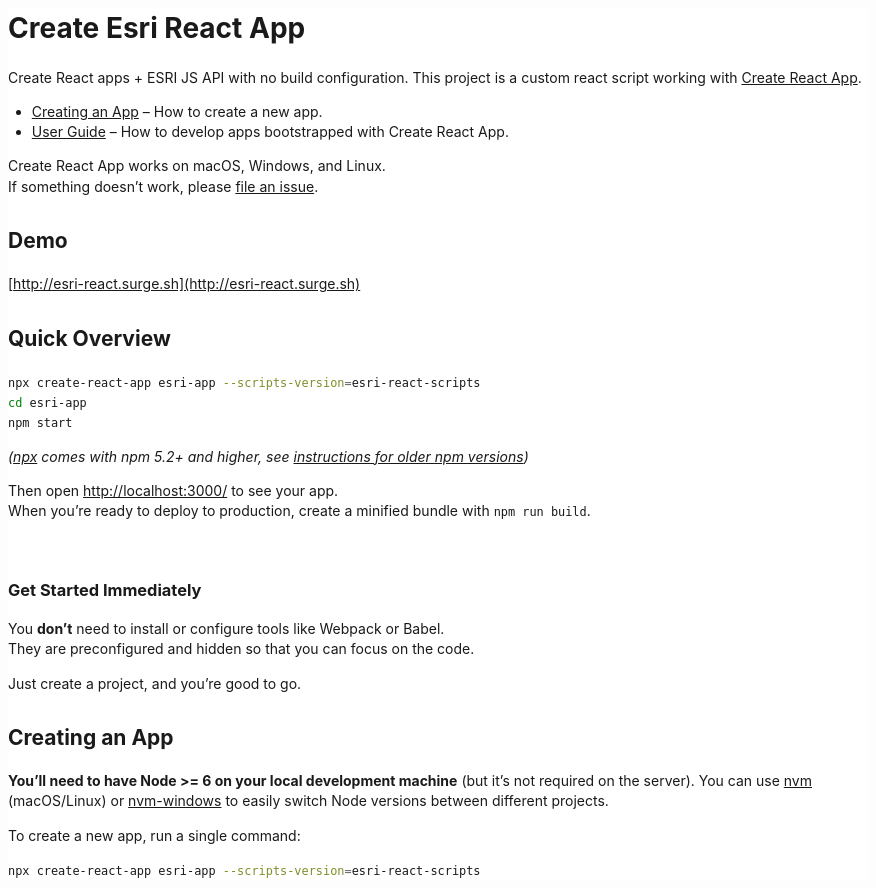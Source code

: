 # Create Esri React App
Create React apps + ESRI JS API with no build configuration.
This project is a custom react script working with [Create React App](https://github.com/g3r4n/create-esri-react-app).

* [Creating an App](#creating-an-app) – How to create a new app.
* [User Guide](https://github.com/g3r4n/create-esri-react-app/blob/master/packages/react-scripts/template/README.md) – How to develop apps bootstrapped with Create React App.

Create React App works on macOS, Windows, and Linux.<br>
If something doesn’t work, please [file an issue](https://github.com/g3r4n/create-esri-react-app/issues/new).
## Demo

[http://esri-react.surge.sh](http://esri-react.surge.sh)

## Quick Overview

```sh
npx create-react-app esri-app --scripts-version=esri-react-scripts
cd esri-app
npm start
```

*([npx](https://medium.com/@maybekatz/introducing-npx-an-npm-package-runner-55f7d4bd282b) comes with npm 5.2+ and higher, see [instructions for older npm versions](https://gist.github.com/gaearon/4064d3c23a77c74a3614c498a8bb1c5f))*

Then open [http://localhost:3000/](http://localhost:3000/) to see your app.<br>
When you’re ready to deploy to production, create a minified bundle with `npm run build`.

<p align='center'>
<img src='https://cdn.rawgit.com/g3r4n/create-esri-react-app/6ab67e6b96457720d843aa3c557ff951a41bafc2/screencast.svg' width='600' alt=''>
</p>

### Get Started Immediately

You **don’t** need to install or configure tools like Webpack or Babel.<br>
They are preconfigured and hidden so that you can focus on the code.

Just create a project, and you’re good to go.

## Creating an App

**You’ll need to have Node >= 6 on your local development machine** (but it’s not required on the server). You can use [nvm](https://github.com/creationix/nvm#installation) (macOS/Linux) or [nvm-windows](https://github.com/coreybutler/nvm-windows#node-version-manager-nvm-for-windows) to easily switch Node versions between different projects.

To create a new app, run a single command:

```sh
npx create-react-app esri-app --scripts-version=esri-react-scripts
```
